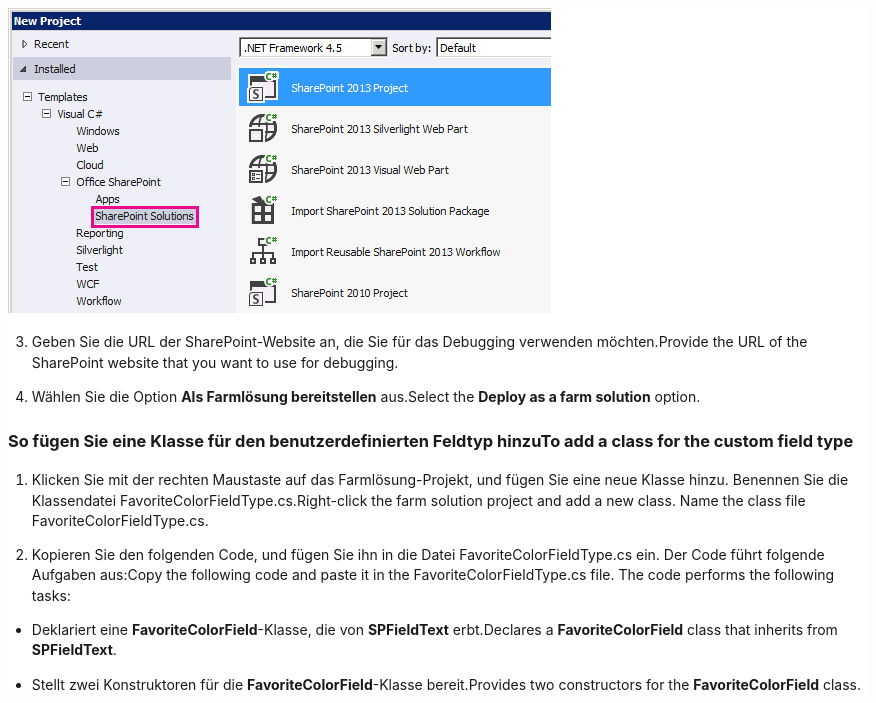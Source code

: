   ![Vorlage für SharePoint Project in Visual Studio](../images/SharePointSolutionVSTemplate.png)
  

  

  
3. <span data-ttu-id="64c7f-141">Geben Sie die URL der SharePoint-Website an, die Sie für das Debugging verwenden möchten.</span><span class="sxs-lookup"><span data-stu-id="64c7f-141">Provide the URL of the SharePoint website that you want to use for debugging.</span></span>
    
  
4. <span data-ttu-id="64c7f-142">Wählen Sie die Option **Als Farmlösung bereitstellen** aus.</span><span class="sxs-lookup"><span data-stu-id="64c7f-142">Select the **Deploy as a farm solution** option.</span></span>
    
  

### <a name="to-add-a-class-for-the-custom-field-type"></a><span data-ttu-id="64c7f-143">So fügen Sie eine Klasse für den benutzerdefinierten Feldtyp hinzu</span><span class="sxs-lookup"><span data-stu-id="64c7f-143">To add a class for the custom field type</span></span>


1. <span data-ttu-id="64c7f-p103">Klicken Sie mit der rechten Maustaste auf das Farmlösung-Projekt, und fügen Sie eine neue Klasse hinzu. Benennen Sie die Klassendatei FavoriteColorFieldType.cs.</span><span class="sxs-lookup"><span data-stu-id="64c7f-p103">Right-click the farm solution project and add a new class. Name the class file FavoriteColorFieldType.cs.</span></span>
    
  
2. <span data-ttu-id="64c7f-p104">Kopieren Sie den folgenden Code, und fügen Sie ihn in die Datei FavoriteColorFieldType.cs ein. Der Code führt folgende Aufgaben aus:</span><span class="sxs-lookup"><span data-stu-id="64c7f-p104">Copy the following code and paste it in the FavoriteColorFieldType.cs file. The code performs the following tasks:</span></span>
    
  - <span data-ttu-id="64c7f-148">Deklariert eine **FavoriteColorField**-Klasse, die von **SPFieldText** erbt.</span><span class="sxs-lookup"><span data-stu-id="64c7f-148">Declares a **FavoriteColorField** class that inherits from **SPFieldText**.</span></span>
    
  
  - <span data-ttu-id="64c7f-149">Stellt zwei Konstruktoren für die **FavoriteColorField**-Klasse bereit.</span><span class="sxs-lookup"><span data-stu-id="64c7f-149">Provides two constructors for the **FavoriteColorField** class.</span></span>
    